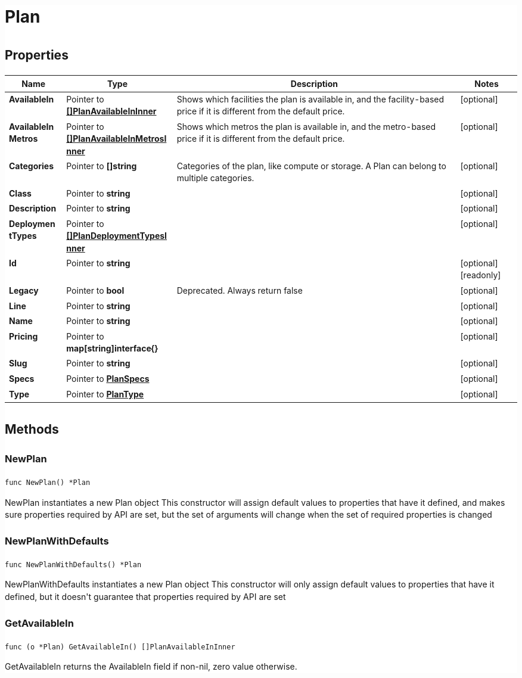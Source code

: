 # Plan

## Properties

Name | Type | Description | Notes
------------ | ------------- | ------------- | -------------
**AvailableIn** | Pointer to [**[]PlanAvailableInInner**](PlanAvailableInInner.md) | Shows which facilities the plan is available in, and the facility-based price if it is different from the default price. | [optional] 
**AvailableInMetros** | Pointer to [**[]PlanAvailableInMetrosInner**](PlanAvailableInMetrosInner.md) | Shows which metros the plan is available in, and the metro-based price if it is different from the default price. | [optional] 
**Categories** | Pointer to **[]string** | Categories of the plan, like compute or storage. A Plan can belong to multiple categories. | [optional] 
**Class** | Pointer to **string** |  | [optional] 
**Description** | Pointer to **string** |  | [optional] 
**DeploymentTypes** | Pointer to [**[]PlanDeploymentTypesInner**](PlanDeploymentTypesInner.md) |  | [optional] 
**Id** | Pointer to **string** |  | [optional] [readonly] 
**Legacy** | Pointer to **bool** | Deprecated. Always return false | [optional] 
**Line** | Pointer to **string** |  | [optional] 
**Name** | Pointer to **string** |  | [optional] 
**Pricing** | Pointer to **map[string]interface{}** |  | [optional] 
**Slug** | Pointer to **string** |  | [optional] 
**Specs** | Pointer to [**PlanSpecs**](PlanSpecs.md) |  | [optional] 
**Type** | Pointer to [**PlanType**](PlanType.md) |  | [optional] 

## Methods

### NewPlan

`func NewPlan() *Plan`

NewPlan instantiates a new Plan object
This constructor will assign default values to properties that have it defined,
and makes sure properties required by API are set, but the set of arguments
will change when the set of required properties is changed

### NewPlanWithDefaults

`func NewPlanWithDefaults() *Plan`

NewPlanWithDefaults instantiates a new Plan object
This constructor will only assign default values to properties that have it defined,
but it doesn't guarantee that properties required by API are set

### GetAvailableIn

`func (o *Plan) GetAvailableIn() []PlanAvailableInInner`

GetAvailableIn returns the AvailableIn field if non-nil, zero value otherwise.
